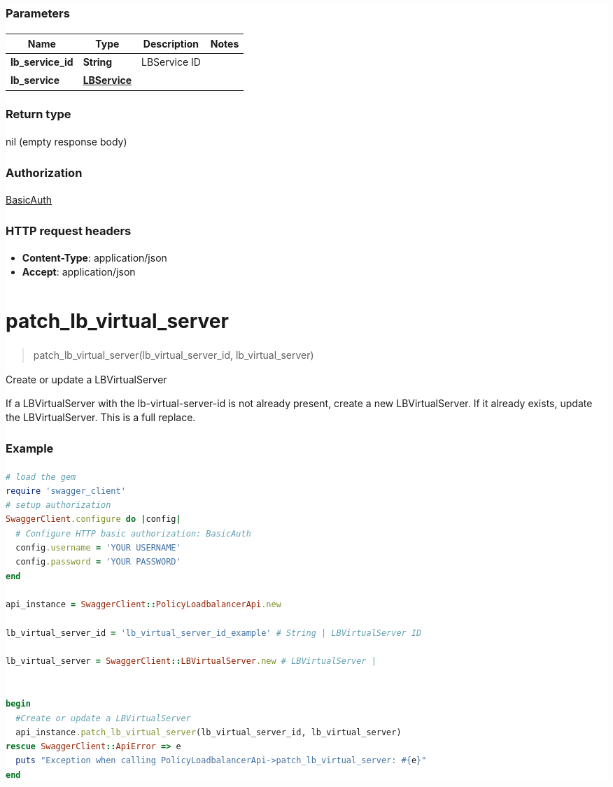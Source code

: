 ### Parameters

Name | Type | Description  | Notes
------------- | ------------- | ------------- | -------------
 **lb_service_id** | **String**| LBService ID | 
 **lb_service** | [**LBService**](LBService.md)|  | 

### Return type

nil (empty response body)

### Authorization

[BasicAuth](../README.md#BasicAuth)

### HTTP request headers

 - **Content-Type**: application/json
 - **Accept**: application/json



# **patch_lb_virtual_server**
> patch_lb_virtual_server(lb_virtual_server_id, lb_virtual_server)

Create or update a LBVirtualServer

If a LBVirtualServer with the lb-virtual-server-id is not already present, create a new LBVirtualServer. If it already exists, update the LBVirtualServer. This is a full replace. 

### Example
```ruby
# load the gem
require 'swagger_client'
# setup authorization
SwaggerClient.configure do |config|
  # Configure HTTP basic authorization: BasicAuth
  config.username = 'YOUR USERNAME'
  config.password = 'YOUR PASSWORD'
end

api_instance = SwaggerClient::PolicyLoadbalancerApi.new

lb_virtual_server_id = 'lb_virtual_server_id_example' # String | LBVirtualServer ID

lb_virtual_server = SwaggerClient::LBVirtualServer.new # LBVirtualServer | 


begin
  #Create or update a LBVirtualServer
  api_instance.patch_lb_virtual_server(lb_virtual_server_id, lb_virtual_server)
rescue SwaggerClient::ApiError => e
  puts "Exception when calling PolicyLoadbalancerApi->patch_lb_virtual_server: #{e}"
end
```
